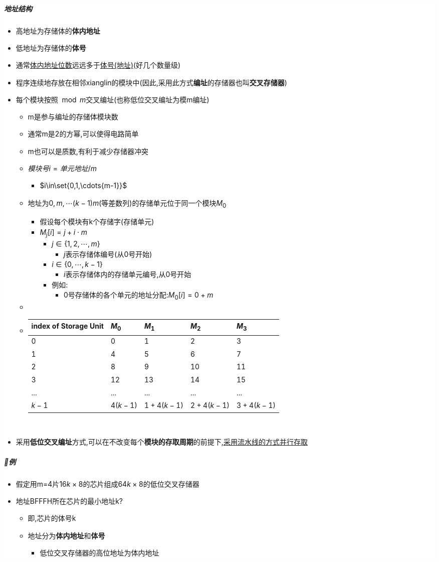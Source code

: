 ##### 地址结构

- 高地址为存储体的**体内地址**
- 低地址为存储体的**体号**
- 通常<u>体内地址位数</u>远远多于<u>体号(地址)</u>(好几个数量级)

- 程序连续地存放在相邻xianglin的模块中(因此,采用此方式**编址**的存储器也叫**交叉存储器**)

- 每个模块按照$\mod{m}$交叉编址(也称低位交叉编址为模m编址)

  - m是参与编址的存储体模块数

  - 通常m是2的方幂,可以使得电路简单

  - m也可以是质数,有利于减少存储器冲突

  - $模块号i=单元地址/m$

    - $i\in\set{0,1,\cdots{m-1}}$

  - 地址为$0,m,\cdots{(k-1)m}$(等差数列)的存储单元位于同一个模块$M_0$

    - 假设每个模块有k个存储字(存储单元)
    - $M_j[i]=j+i\cdot{m}$
      - $j\in\{1,2,\cdots,m\}$
        - $j$表示存储体编号(从0号开始)
      - $i\in\{0,\cdots,k-1\}$
        - $i$表示存储体内的存储单元编号,从0号开始
      - 例如:
        - 0号存储体的各个单元的地址分配:$M_0[i]=0+m$

  - 

  - | index of Storage Unit | $M_0$    | $M_1$      | $M_2$      | $M_3$      |
    | --------------------- | -------- | ---------- | ---------- | ---------- |
    | 0                     | 0        | 1          | 2          | 3          |
    | 1                     | 4        | 5          | 6          | 7          |
    | 2                     | 8        | 9          | 10         | 11         |
    | 3                     | 12       | 13         | 14         | 15         |
    | ...                   | ...      | ...        | ...        | ...        |
    | $k-1$                 | $4(k-1)$ | $1+4(k-1)$ | $2+4(k-1)$ | $3+4(k-1)$ |


​    

- 采用**低位交叉编址**方式,可以在不改变每个**模块的存取周期**的前提下,<u>采用流水线的方式并行存取</u>

##### 🎈例

- 假定用m=4片$16k\times{8}$的芯片组成$64k\times{8}$的低位交叉存储器

- 地址BFFFH所在芯片的最小地址k?

  - 即,芯片的体号k

  - 地址分为**体内地址**和**体号**
    - 低位交叉存储器的高位地址为体内地址
  